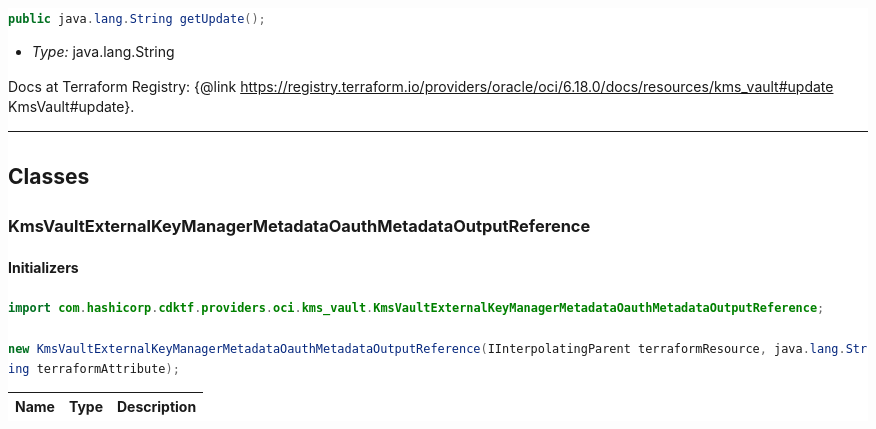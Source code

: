 ```java
public java.lang.String getUpdate();
```

- *Type:* java.lang.String

Docs at Terraform Registry: {@link https://registry.terraform.io/providers/oracle/oci/6.18.0/docs/resources/kms_vault#update KmsVault#update}.

---

## Classes <a name="Classes" id="Classes"></a>

### KmsVaultExternalKeyManagerMetadataOauthMetadataOutputReference <a name="KmsVaultExternalKeyManagerMetadataOauthMetadataOutputReference" id="rhizo-co-terraform-provider-oci.kmsVault.KmsVaultExternalKeyManagerMetadataOauthMetadataOutputReference"></a>

#### Initializers <a name="Initializers" id="rhizo-co-terraform-provider-oci.kmsVault.KmsVaultExternalKeyManagerMetadataOauthMetadataOutputReference.Initializer"></a>

```java
import com.hashicorp.cdktf.providers.oci.kms_vault.KmsVaultExternalKeyManagerMetadataOauthMetadataOutputReference;

new KmsVaultExternalKeyManagerMetadataOauthMetadataOutputReference(IInterpolatingParent terraformResource, java.lang.String terraformAttribute);
```

| **Name** | **Type** | **Description** |
| --- | --- | --- |
